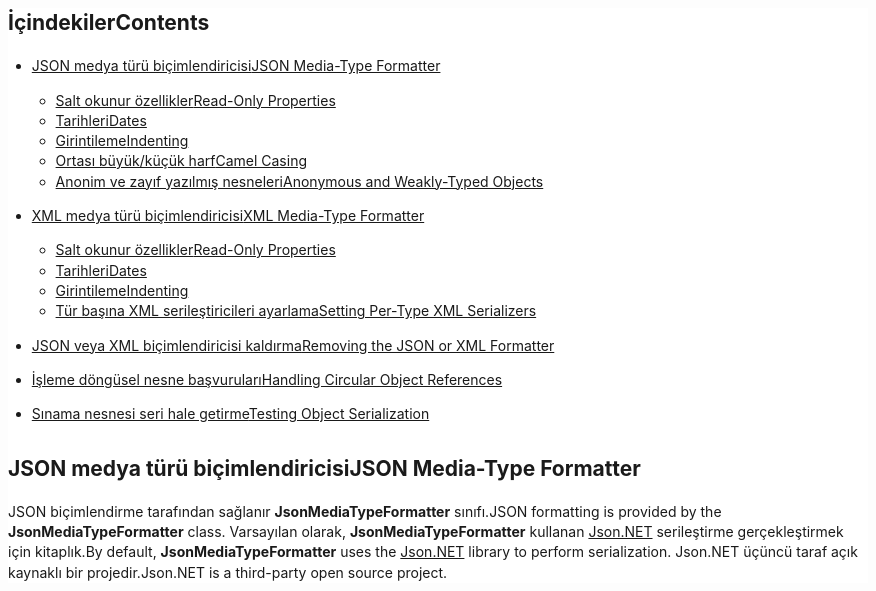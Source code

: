 ## <a name="contents"></a><span data-ttu-id="e6f4b-111">İçindekiler</span><span class="sxs-lookup"><span data-stu-id="e6f4b-111">Contents</span></span>

- [<span data-ttu-id="e6f4b-112">JSON medya türü biçimlendiricisi</span><span class="sxs-lookup"><span data-stu-id="e6f4b-112">JSON Media-Type Formatter</span></span>](#json_media_type_formatter)

    - [<span data-ttu-id="e6f4b-113">Salt okunur özellikler</span><span class="sxs-lookup"><span data-stu-id="e6f4b-113">Read-Only Properties</span></span>](#json_readonly)
    - [<span data-ttu-id="e6f4b-114">Tarihleri</span><span class="sxs-lookup"><span data-stu-id="e6f4b-114">Dates</span></span>](#json_dates)
    - [<span data-ttu-id="e6f4b-115">Girintileme</span><span class="sxs-lookup"><span data-stu-id="e6f4b-115">Indenting</span></span>](#json_indenting)
    - [<span data-ttu-id="e6f4b-116">Ortası büyük/küçük harf</span><span class="sxs-lookup"><span data-stu-id="e6f4b-116">Camel Casing</span></span>](#json_camelcasing)
    - [<span data-ttu-id="e6f4b-117">Anonim ve zayıf yazılmış nesneleri</span><span class="sxs-lookup"><span data-stu-id="e6f4b-117">Anonymous and Weakly-Typed Objects</span></span>](#json_anon)
- [<span data-ttu-id="e6f4b-118">XML medya türü biçimlendiricisi</span><span class="sxs-lookup"><span data-stu-id="e6f4b-118">XML Media-Type Formatter</span></span>](#xml_media_type_formatter)

    - [<span data-ttu-id="e6f4b-119">Salt okunur özellikler</span><span class="sxs-lookup"><span data-stu-id="e6f4b-119">Read-Only Properties</span></span>](#xml_readonly)
    - [<span data-ttu-id="e6f4b-120">Tarihleri</span><span class="sxs-lookup"><span data-stu-id="e6f4b-120">Dates</span></span>](#xml_dates)
    - [<span data-ttu-id="e6f4b-121">Girintileme</span><span class="sxs-lookup"><span data-stu-id="e6f4b-121">Indenting</span></span>](#xml_indenting)
    - [<span data-ttu-id="e6f4b-122">Tür başına XML serileştiricileri ayarlama</span><span class="sxs-lookup"><span data-stu-id="e6f4b-122">Setting Per-Type XML Serializers</span></span>](#xml_pertype)
- [<span data-ttu-id="e6f4b-123">JSON veya XML biçimlendiricisi kaldırma</span><span class="sxs-lookup"><span data-stu-id="e6f4b-123">Removing the JSON or XML Formatter</span></span>](#removing_the_json_or_xml_formatter)
- [<span data-ttu-id="e6f4b-124">İşleme döngüsel nesne başvuruları</span><span class="sxs-lookup"><span data-stu-id="e6f4b-124">Handling Circular Object References</span></span>](#handling_circular_object_references)
- [<span data-ttu-id="e6f4b-125">Sınama nesnesi seri hale getirme</span><span class="sxs-lookup"><span data-stu-id="e6f4b-125">Testing Object Serialization</span></span>](#testing_object_serialization)

<a id="json_media_type_formatter"></a>
## <a name="json-media-type-formatter"></a><span data-ttu-id="e6f4b-126">JSON medya türü biçimlendiricisi</span><span class="sxs-lookup"><span data-stu-id="e6f4b-126">JSON Media-Type Formatter</span></span>

<span data-ttu-id="e6f4b-127">JSON biçimlendirme tarafından sağlanır **JsonMediaTypeFormatter** sınıfı.</span><span class="sxs-lookup"><span data-stu-id="e6f4b-127">JSON formatting is provided by the **JsonMediaTypeFormatter** class.</span></span> <span data-ttu-id="e6f4b-128">Varsayılan olarak, **JsonMediaTypeFormatter** kullanan [Json.NET](https://github.com/JamesNK/Newtonsoft.Json) serileştirme gerçekleştirmek için kitaplık.</span><span class="sxs-lookup"><span data-stu-id="e6f4b-128">By default, **JsonMediaTypeFormatter** uses the [Json.NET](https://github.com/JamesNK/Newtonsoft.Json) library to perform serialization.</span></span> <span data-ttu-id="e6f4b-129">Json.NET üçüncü taraf açık kaynaklı bir projedir.</span><span class="sxs-lookup"><span data-stu-id="e6f4b-129">Json.NET is a third-party open source project.</span></span>

